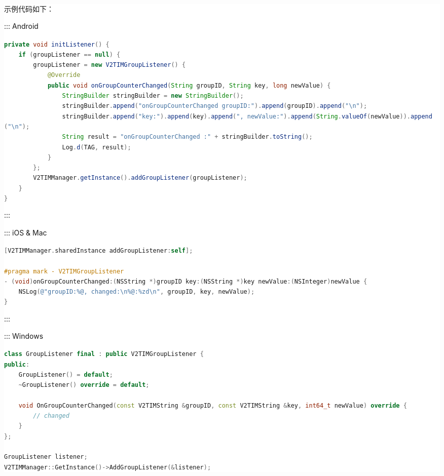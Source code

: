 示例代码如下：

<dx-tabs>

::: Android

```java
private void initListener() {
    if (groupListener == null) {
        groupListener = new V2TIMGroupListener() {
            @Override
            public void onGroupCounterChanged(String groupID, String key, long newValue) {
                StringBuilder stringBuilder = new StringBuilder();
                stringBuilder.append("onGroupCounterChanged groupID:").append(groupID).append("\n");
                stringBuilder.append("key:").append(key).append(", newValue:").append(String.valueOf(newValue)).append("\n");
                String result = "onGroupCounterChanged :" + stringBuilder.toString();
                Log.d(TAG, result);
            }
        };
        V2TIMManager.getInstance().addGroupListener(groupListener);
    }
}
```

:::

::: iOS & Mac

```objectivec
[V2TIMManager.sharedInstance addGroupListener:self];

#pragma mark - V2TIMGroupListener
- (void)onGroupCounterChanged:(NSString *)groupID key:(NSString *)key newValue:(NSInteger)newValue {
    NSLog(@"groupID:%@, changed:\n%@:%zd\n", groupID, key, newValue);
}
```

:::

::: Windows

```c++
class GroupListener final : public V2TIMGroupListener {
public:
    GroupListener() = default;
    ~GroupListener() override = default;
    
    void OnGroupCounterChanged(const V2TIMString &groupID, const V2TIMString &key, int64_t newValue) override {
        // changed
    }
};

GroupListener listener;
V2TIMManager::GetInstance()->AddGroupListener(&listener);
```
